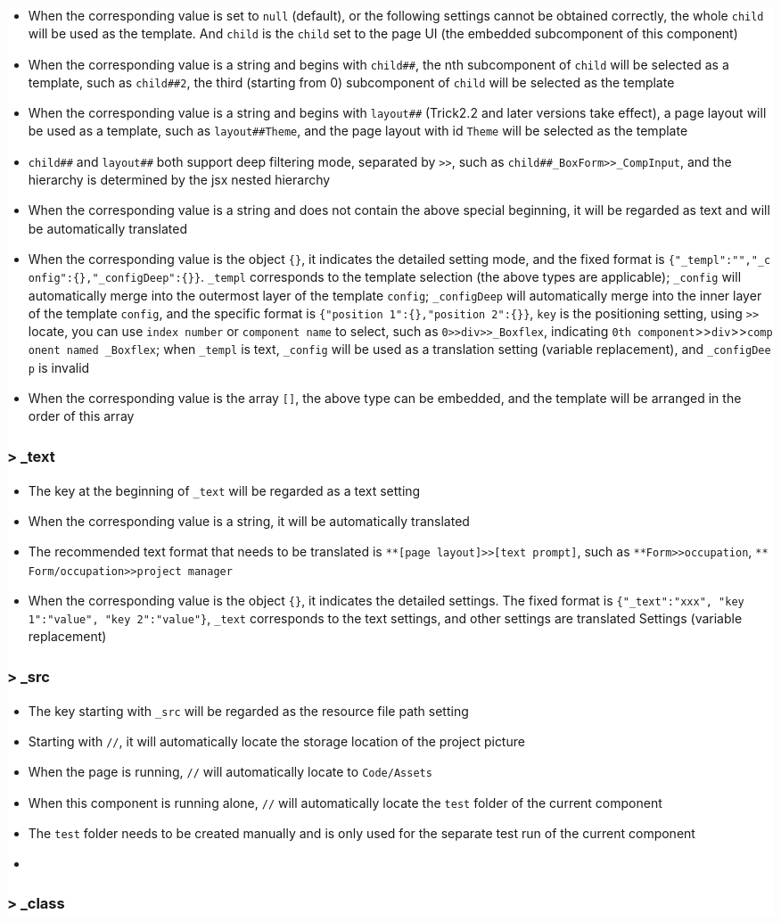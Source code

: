 - When the corresponding value is set to `null` (default), or the following settings cannot be obtained correctly, the whole `child` will be used as the template. And  `child` is the `child` set to the page UI (the embedded subcomponent of this component)

- When the corresponding value is a string and begins with `child##`, the nth subcomponent of `child` will be selected as a template, such as `child##2`, the third (starting from 0) subcomponent of `child` will be selected as the template

- When the corresponding value is a string and begins with `layout##` (Trick2.2 and later versions take effect), a page layout will be used as a template, such as `layout##Theme`, and the page layout with id  `Theme` will be selected as the template
- `child##` and `layout##` both support deep filtering mode, separated by `>>`, such as `child##_BoxForm>>_CompInput`, and the hierarchy is determined by the jsx nested hierarchy

- When the corresponding value is a string and does not contain the above special beginning, it will be regarded as text and will be automatically translated

- When the corresponding value is the object `{}`, it indicates the detailed setting mode, and the fixed format is `{"_templ":"","_config":{},"_configDeep":{}}`. `_templ` corresponds to the template selection (the above types are applicable); `_config` will automatically merge into the outermost layer of the template `config`; `_configDeep` will automatically merge into the inner layer of the template `config`, and the specific format is `{"position 1":{},"position 2":{}}`, `key` is the positioning setting, using `>>` locate, you can use `index number` or `component name` to select, such as `0>>div>>_Boxflex`, indicating `0th component`>>`div`>>`component named _Boxflex`; when `_templ` is text, `_config` will be used as a translation setting (variable replacement), and `_configDeep` is invalid

- When the corresponding value is the array `[]`, the above type can be embedded, and the template will be arranged in the order of this array

### > _text

- The key at the beginning of `_text` will be regarded as a text setting

- When the corresponding value is a string, it will be automatically translated

- The recommended text format that needs to be translated is `**[page layout]>>[text prompt]`, such as `**Form>>occupation`, `**Form/occupation>>project manager`

- When the corresponding value is the object `{}`, it indicates the detailed settings. The fixed format is `{"_text":"xxx", "key 1":"value", "key 2":"value"}`, `_text` corresponds to the text settings, and other settings are translated Settings (variable replacement)

### > _src

- The key starting with `_src` will be regarded as the resource file path setting

- Starting with `//`, it will automatically locate the storage location of the project picture

- When the page is running, `//` will automatically locate to `Code/Assets`

- When this component is running alone, `//` will automatically locate the `test` folder of the current component

- The `test` folder needs to be created manually and is only used for the separate test run of the current component
- 
### > _class

